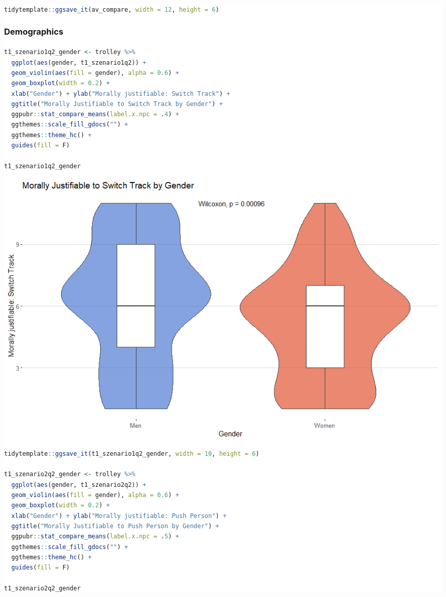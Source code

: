 ``` r
tidytemplate::ggsave_it(av_compare, width = 12, height = 6)
```

### Demographics

``` r
t1_szenario1q2_gender <- trolley %>% 
  ggplot(aes(gender, t1_szenario1q2)) +
  geom_violin(aes(fill = gender), alpha = 0.6) +
  geom_boxplot(width = 0.2) +
  xlab("Gender") + ylab("Morally justifiable: Switch Track") +
  ggtitle("Morally Justifiable to Switch Track by Gender") +
  ggpubr::stat_compare_means(label.x.npc = .4) +
  ggthemes::scale_fill_gdocs("") +
  ggthemes::theme_hc() +
  guides(fill = F)

t1_szenario1q2_gender
```

<img src="analysis_files/figure-gfm/unnamed-chunk-14-1.png" style="display: block; margin: auto;" />

``` r
tidytemplate::ggsave_it(t1_szenario1q2_gender, width = 10, height = 6)

t1_szenario2q2_gender <- trolley %>% 
  ggplot(aes(gender, t1_szenario2q2)) +
  geom_violin(aes(fill = gender), alpha = 0.6) +
  geom_boxplot(width = 0.2) +
  xlab("Gender") + ylab("Morally justifiable: Push Person") +
  ggtitle("Morally Justifiable to Push Person by Gender") +
  ggpubr::stat_compare_means(label.x.npc = .5) +
  ggthemes::scale_fill_gdocs("") +
  ggthemes::theme_hc() +
  guides(fill = F)

t1_szenario2q2_gender
```
